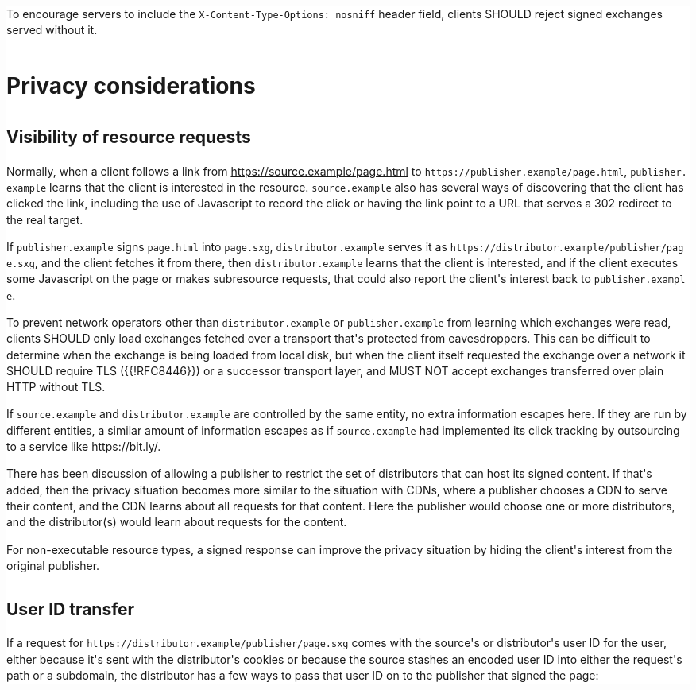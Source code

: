To encourage servers to include the `X-Content-Type-Options: nosniff` header
field, clients SHOULD reject signed exchanges served without it.

# Privacy considerations

## Visibility of resource requests

Normally, when a client follows a link from https://source.example/page.html to
`https://publisher.example/page.html`, `publisher.example` learns that the
client is interested in the resource. `source.example` also has several ways of
discovering that the client has clicked the link, including the use of
Javascript to record the click or having the link point to a URL that serves a
302 redirect to the real target.

If `publisher.example` signs `page.html` into `page.sxg`, `distributor.example`
serves it as `https://distributor.example/publisher/page.sxg`, and the client
fetches it from there, then `distributor.example` learns that the client is
interested, and if the client executes some Javascript on the page or makes
subresource requests, that could also report the client's interest back to
`publisher.example`.

To prevent network operators other than `distributor.example` or
`publisher.example` from learning which exchanges were read, clients SHOULD only
load exchanges fetched over a transport that's protected from eavesdroppers.
This can be difficult to determine when the exchange is being loaded from local
disk, but when the client itself requested the exchange over a network it SHOULD
require TLS ({{!RFC8446}}) or a successor transport layer, and MUST NOT accept
exchanges transferred over plain HTTP without TLS.

If `source.example` and `distributor.example` are controlled by the same entity,
no extra information escapes here. If they are run by different entities, a
similar amount of information escapes as if `source.example` had implemented its
click tracking by outsourcing to a service like <https://bit.ly/>.

There has been discussion of allowing a publisher to restrict the set of
distributors that can host its signed content. If that's added, then the privacy
situation becomes more similar to the situation with CDNs, where a publisher
chooses a CDN to serve their content, and the CDN learns about all requests for
that content. Here the publisher would choose one or more distributors, and the
distributor(s) would learn about requests for the content.

For non-executable resource types, a signed response can improve the privacy
situation by hiding the client's interest from the original publisher.

## User ID transfer

If a request for `https://distributor.example/publisher/page.sxg` comes with the
source's or distributor's user ID for the user, either because it's sent with
the distributor's cookies or because the source stashes an encoded user ID into
either the request's path or a subdomain, the distributor has a few ways to
pass that user ID on to the publisher that signed the page:
